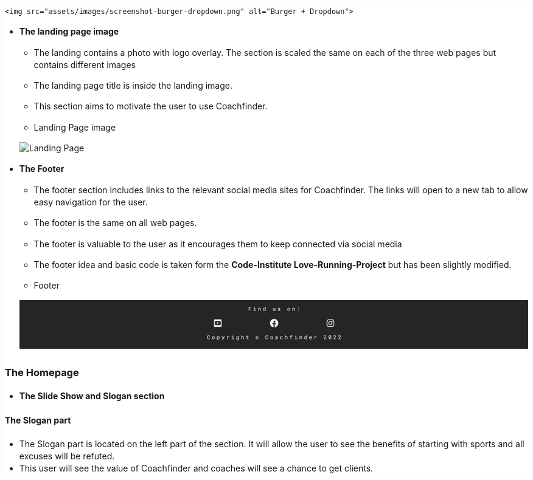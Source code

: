     <img src="assets/images/screenshot-burger-dropdown.png" alt="Burger + Dropdown">


- __The landing page image__

  - The landing contains a photo with logo overlay. The section is scaled the same on each of the three web pages but contains different images
  - The landing page title is inside the landing image.
  - This section aims to motivate the user to use Coachfinder.

  - Landing Page image

  <img src="assets/images/screeshot-mountain-paar.png" alt="Landing Page" height="50%" width="50%">


- __The Footer__ 

  - The footer section includes links to the relevant social media sites for Coachfinder. The links will open to a new tab to allow easy navigation for the user. 
  - The footer is the same on all web pages.
  - The footer is valuable to the user as it encourages them to keep connected via social media
  - The footer idea and basic code is taken form the **Code-Institute Love-Running-Project** but has been slightly modified.

  - Footer
  <img src="assets/images/screenshot-footer.png" alt="Footer">


### The Homepage

- __The Slide Show and Slogan section__

#### The Slogan part

  - The Slogan part is located on the left part of the section. It will allow the user to see the benefits of starting with sports and all excuses will be refuted. 
  - This user will see the value of Coachfinder and coaches will see a chance to get clients. 
